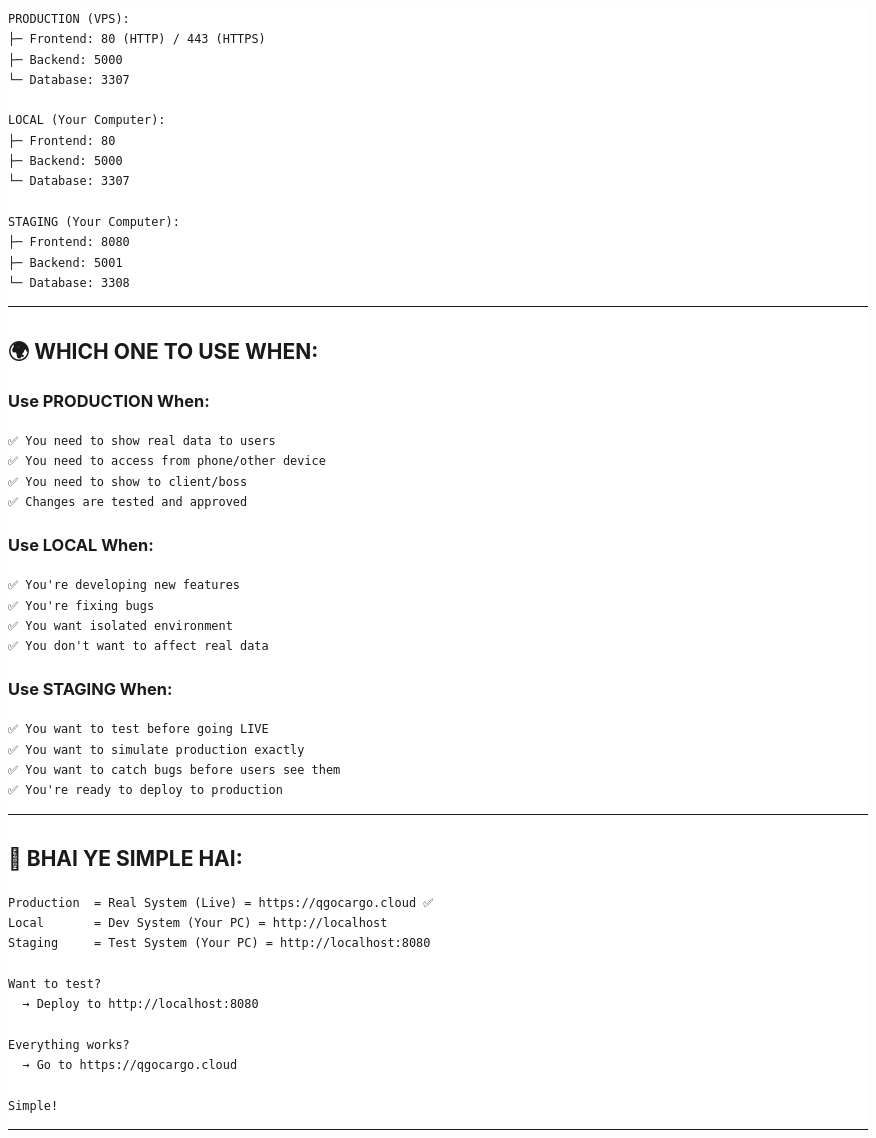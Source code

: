 ```
PRODUCTION (VPS):
├─ Frontend: 80 (HTTP) / 443 (HTTPS)
├─ Backend: 5000
└─ Database: 3307

LOCAL (Your Computer):
├─ Frontend: 80
├─ Backend: 5000
└─ Database: 3307

STAGING (Your Computer):
├─ Frontend: 8080
├─ Backend: 5001
└─ Database: 3308
```

---

## 🌍 WHICH ONE TO USE WHEN:

### Use PRODUCTION When:
```
✅ You need to show real data to users
✅ You need to access from phone/other device
✅ You need to show to client/boss
✅ Changes are tested and approved
```

### Use LOCAL When:
```
✅ You're developing new features
✅ You're fixing bugs
✅ You want isolated environment
✅ You don't want to affect real data
```

### Use STAGING When:
```
✅ You want to test before going LIVE
✅ You want to simulate production exactly
✅ You want to catch bugs before users see them
✅ You're ready to deploy to production
```

---

## 📝 BHAI YE SIMPLE HAI:

```
Production  = Real System (Live) = https://qgocargo.cloud ✅
Local       = Dev System (Your PC) = http://localhost
Staging     = Test System (Your PC) = http://localhost:8080

Want to test?
  → Deploy to http://localhost:8080

Everything works?
  → Go to https://qgocargo.cloud

Simple!
```

---